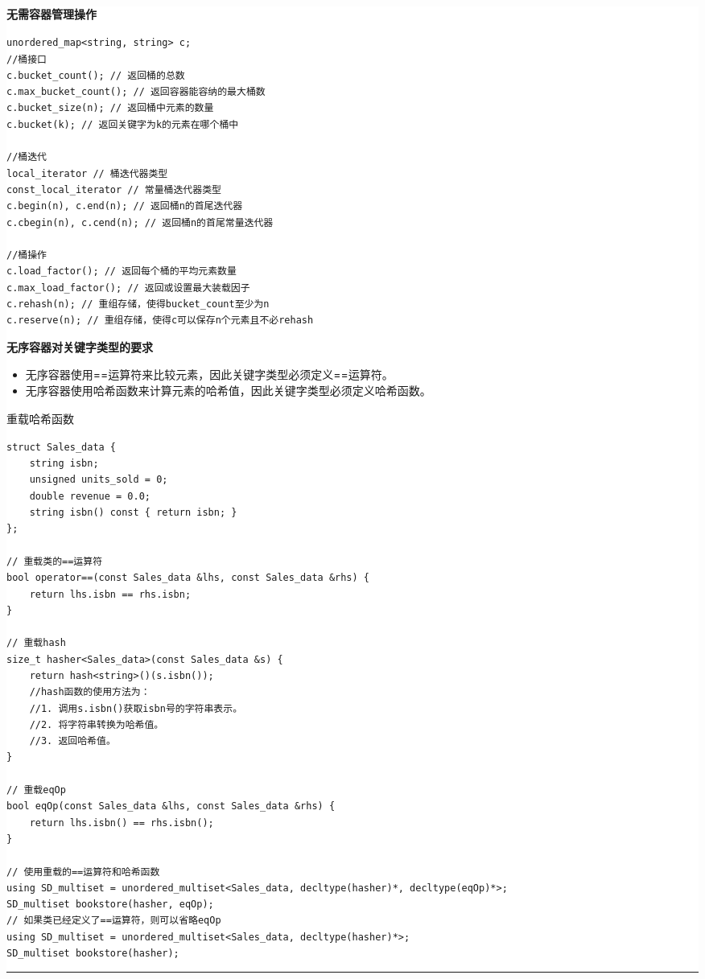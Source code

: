 **无需容器管理操作**

```
unordered_map<string, string> c;
//桶接口
c.bucket_count(); // 返回桶的总数
c.max_bucket_count(); // 返回容器能容纳的最大桶数
c.bucket_size(n); // 返回桶中元素的数量
c.bucket(k); // 返回关键字为k的元素在哪个桶中

//桶迭代
local_iterator // 桶迭代器类型
const_local_iterator // 常量桶迭代器类型
c.begin(n), c.end(n); // 返回桶n的首尾迭代器
c.cbegin(n), c.cend(n); // 返回桶n的首尾常量迭代器

//桶操作
c.load_factor(); // 返回每个桶的平均元素数量
c.max_load_factor(); // 返回或设置最大装载因子
c.rehash(n); // 重组存储，使得bucket_count至少为n
c.reserve(n); // 重组存储，使得c可以保存n个元素且不必rehash
```

**无序容器对关键字类型的要求**
- 无序容器使用\==运算符来比较元素，因此关键字类型必须定义\==运算符。
- 无序容器使用哈希函数来计算元素的哈希值，因此关键字类型必须定义哈希函数。

重载哈希函数

```
struct Sales_data {
    string isbn;
    unsigned units_sold = 0;
    double revenue = 0.0;
    string isbn() const { return isbn; }
};

// 重载类的==运算符
bool operator==(const Sales_data &lhs, const Sales_data &rhs) {
    return lhs.isbn == rhs.isbn;
}

// 重载hash
size_t hasher<Sales_data>(const Sales_data &s) {
    return hash<string>()(s.isbn()); 
    //hash函数的使用方法为：
    //1. 调用s.isbn()获取isbn号的字符串表示。
    //2. 将字符串转换为哈希值。
    //3. 返回哈希值。
}

// 重载eqOp
bool eqOp(const Sales_data &lhs, const Sales_data &rhs) {
    return lhs.isbn() == rhs.isbn();
}

// 使用重载的==运算符和哈希函数
using SD_multiset = unordered_multiset<Sales_data, decltype(hasher)*, decltype(eqOp)*>;
SD_multiset bookstore(hasher, eqOp);
// 如果类已经定义了==运算符，则可以省略eqOp
using SD_multiset = unordered_multiset<Sales_data, decltype(hasher)*>;
SD_multiset bookstore(hasher);
```

---
